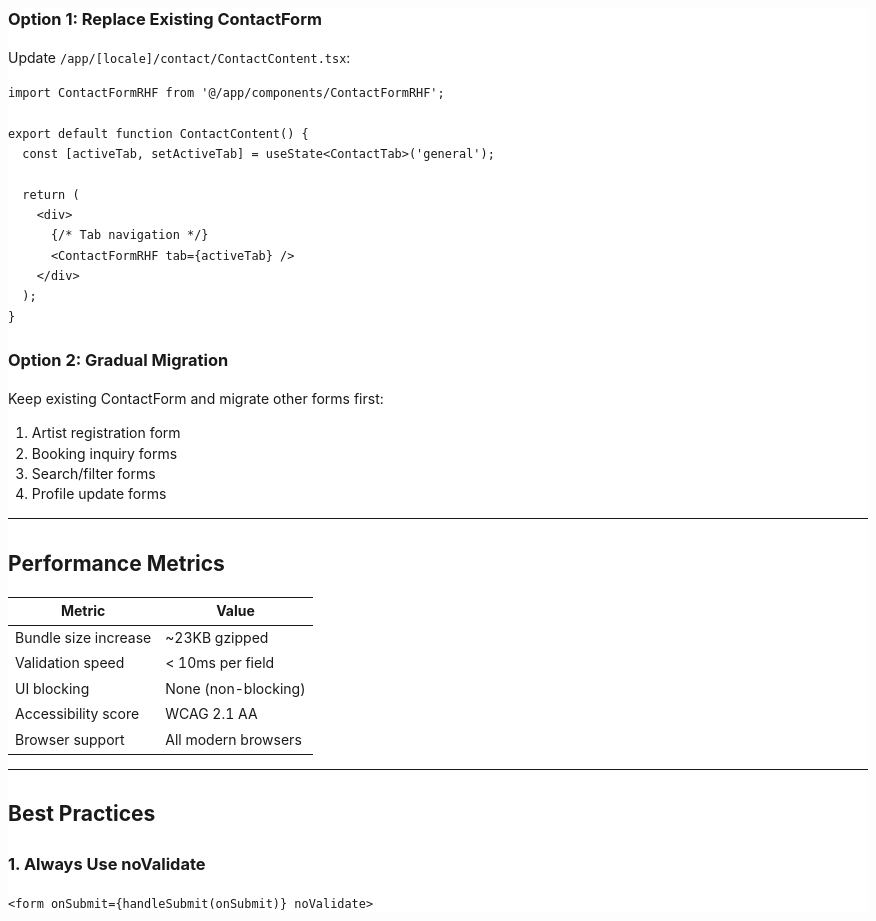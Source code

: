 ### Option 1: Replace Existing ContactForm

Update `/app/[locale]/contact/ContactContent.tsx`:

```tsx
import ContactFormRHF from '@/app/components/ContactFormRHF';

export default function ContactContent() {
  const [activeTab, setActiveTab] = useState<ContactTab>('general');

  return (
    <div>
      {/* Tab navigation */}
      <ContactFormRHF tab={activeTab} />
    </div>
  );
}
```

### Option 2: Gradual Migration

Keep existing ContactForm and migrate other forms first:
1. Artist registration form
2. Booking inquiry forms
3. Search/filter forms
4. Profile update forms

---

## Performance Metrics

| Metric | Value |
|--------|-------|
| Bundle size increase | ~23KB gzipped |
| Validation speed | < 10ms per field |
| UI blocking | None (non-blocking) |
| Accessibility score | WCAG 2.1 AA |
| Browser support | All modern browsers |

---

## Best Practices

### 1. Always Use noValidate

```tsx
<form onSubmit={handleSubmit(onSubmit)} noValidate>
```
